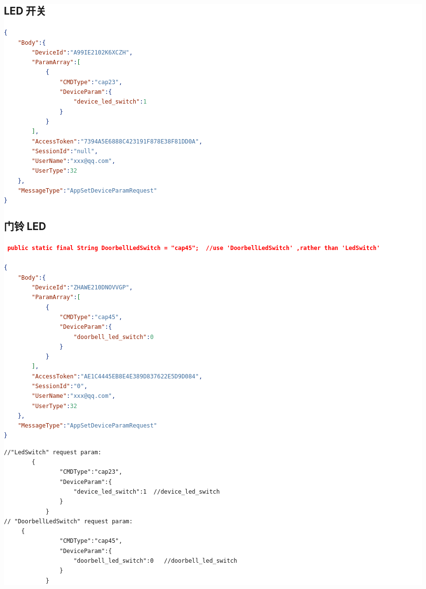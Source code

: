    ## LED 开关

   ~~~json
   {
       "Body":{
           "DeviceId":"A99IE2102K6XCZH",
           "ParamArray":[
               {
                   "CMDType":"cap23",
                   "DeviceParam":{
                       "device_led_switch":1
                   }
               }
           ],
           "AccessToken":"7394A5E6888C423191F878E38F81DD0A",
           "SessionId":"null",
           "UserName":"xxx@qq.com",
           "UserType":32
       },
       "MessageType":"AppSetDeviceParamRequest"
   }
   ~~~

   ## 门铃 LED

   ~~~json
    public static final String DoorbellLedSwitch = "cap45";  //use 'DoorbellLedSwitch' ,rather than 'LedSwitch'
   
   {
       "Body":{
           "DeviceId":"ZHAWE210DNOVVGP",
           "ParamArray":[
               {
                   "CMDType":"cap45",
                   "DeviceParam":{
                       "doorbell_led_switch":0
                   }
               }
           ],
           "AccessToken":"AE1C4445EB8E4E389D837622E5D9D084",
           "SessionId":"0",
           "UserName":"xxx@qq.com",
           "UserType":32
       },
       "MessageType":"AppSetDeviceParamRequest"
   }
   ~~~

   ~~~jso
   //"LedSwitch" request param:
           {
                   "CMDType":"cap23",
                   "DeviceParam":{
                       "device_led_switch":1  //device_led_switch
                   }
               }
   // "DoorbellLedSwitch" request param:
        {
                   "CMDType":"cap45",
                   "DeviceParam":{
                       "doorbell_led_switch":0   //doorbell_led_switch
                   }
               }
   ~~~